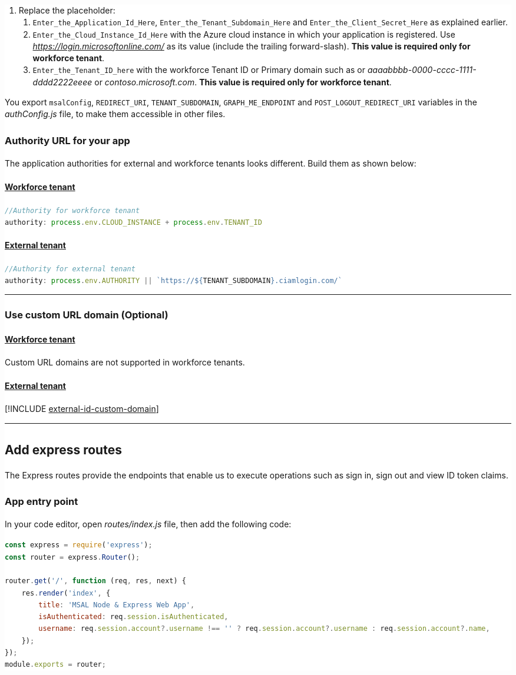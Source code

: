 1. Replace the placeholder:
    1.  `Enter_the_Application_Id_Here`, `Enter_the_Tenant_Subdomain_Here` and `Enter_the_Client_Secret_Here` as explained earlier. 
    1. `Enter_the_Cloud_Instance_Id_Here` with the Azure cloud instance in which your application is registered. Use *https://login.microsoftonline.com/* as its value (include the trailing forward-slash). **This value is required only for workforce tenant**. 
    1. `Enter_the_Tenant_ID_here` with the workforce Tenant ID or Primary domain such as or *aaaabbbb-0000-cccc-1111-dddd2222eeee* or *contoso.microsoft.com*. **This value is required only for workforce tenant**.

You export `msalConfig`, `REDIRECT_URI`, `TENANT_SUBDOMAIN`, `GRAPH_ME_ENDPOINT` and `POST_LOGOUT_REDIRECT_URI` variables in the *authConfig.js* file, to make them accessible in other files.

###  Authority URL for your app

The application authorities for external and workforce tenants looks different. Build them as shown below:

#### [Workforce tenant](#tab/workforce-tenant)

```javascript
//Authority for workforce tenant
authority: process.env.CLOUD_INSTANCE + process.env.TENANT_ID
```

#### [External tenant](#tab/external-tenant)

```javascript
//Authority for external tenant
authority: process.env.AUTHORITY || `https://${TENANT_SUBDOMAIN}.ciamlogin.com/`
```
---

### Use custom URL domain (Optional)

#### [Workforce tenant](#tab/workforce-tenant)

Custom URL domains are not supported in workforce tenants.

#### [External tenant](#tab/external-tenant)

[!INCLUDE [external-id-custom-domain](./includes/use-custom-domain-url.md)] 

---

## Add express routes

The Express routes provide the endpoints that enable us to execute operations such as sign in, sign out and view ID token claims.

### App entry point 

In your code editor, open *routes/index.js* file, then add the following code:

```javascript
const express = require('express');
const router = express.Router();

router.get('/', function (req, res, next) {
    res.render('index', {
        title: 'MSAL Node & Express Web App',
        isAuthenticated: req.session.isAuthenticated,
        username: req.session.account?.username !== '' ? req.session.account?.username : req.session.account?.name,
    });
});    
module.exports = router;
```